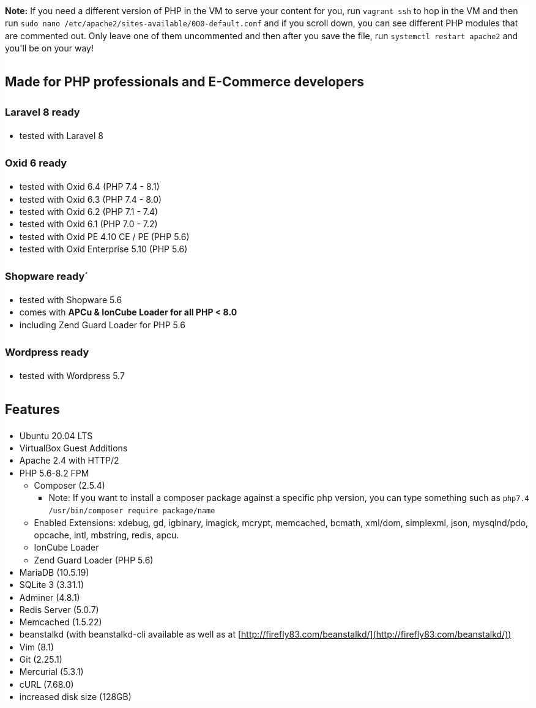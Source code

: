 **Note:** If you need a different version of PHP in the VM to serve your content for you, run `vagrant ssh` to hop in the VM and then run `sudo nano /etc/apache2/sites-available/000-default.conf` and if you scroll down, you can see different PHP modules that are commented out. Only leave one of them uncommented and then after you save the file, run `systemctl restart apache2` and you'll be on your way!

## Made for PHP professionals and E-Commerce developers
### Laravel 8 ready
- tested with Laravel 8

### Oxid 6 ready
- tested with Oxid 6.4 (PHP 7.4 - 8.1)
- tested with Oxid 6.3 (PHP 7.4 - 8.0)
- tested with Oxid 6.2 (PHP 7.1 - 7.4)
- tested with Oxid 6.1 (PHP 7.0 - 7.2)
- tested with Oxid PE 4.10 CE / PE (PHP 5.6)
- tested with Oxid Enterprise 5.10 (PHP 5.6)

### Shopware ready´
- tested with Shopware 5.6
- comes with **APCu & IonCube Loader for all PHP < 8.0**
- including Zend Guard Loader for PHP 5.6

### Wordpress ready
- tested with Wordpress 5.7

## Features
- Ubuntu 20.04 LTS
- VirtualBox Guest Additions
- Apache 2.4 with HTTP/2
- PHP 5.6-8.2 FPM
   - Composer (2.5.4)
      - Note: If you want to install a composer package against a specific php version, you can type something such as `php7.4 /usr/bin/composer require package/name`
   - Enabled Extensions: xdebug, gd, igbinary, imagick, mcrypt, memcached, bcmath, xml/dom, simplexml, json, mysqlnd/pdo, opcache, intl, mbstring, redis, apcu.
   - IonCube Loader
   - Zend Guard Loader (PHP 5.6)
- MariaDB (10.5.19)
- SQLite 3 (3.31.1)
- Adminer (4.8.1)
- Redis Server (5.0.7)
- Memcached (1.5.22)
- beanstalkd (with beanstalkd-cli available as well as at [http://firefly83.com/beanstalkd/](http://firefly83.com/beanstalkd/))
- Vim (8.1)
- Git (2.25.1)
- Mercurial (5.3.1)
- cURL (7.68.0)
- increased disk size (128GB)
